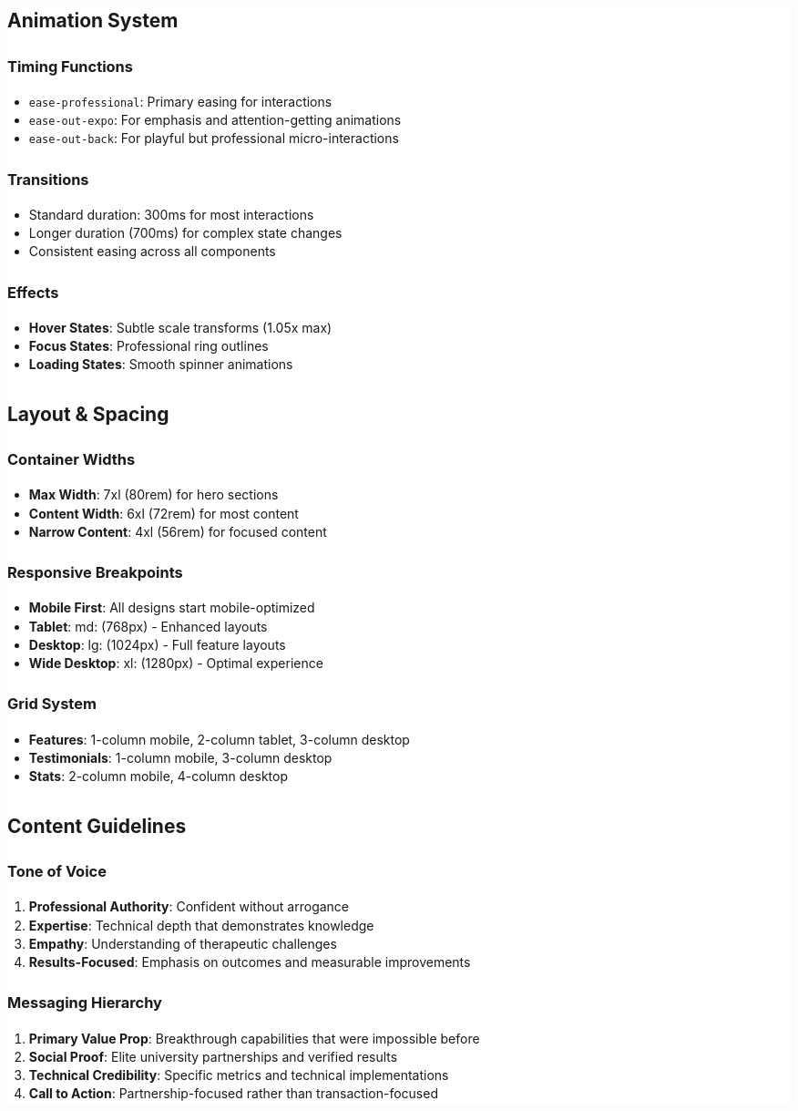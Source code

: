 ## Animation System

### Timing Functions
- `ease-professional`: Primary easing for interactions
- `ease-out-expo`: For emphasis and attention-getting animations
- `ease-out-back`: For playful but professional micro-interactions

### Transitions
- Standard duration: 300ms for most interactions
- Longer duration (700ms) for complex state changes
- Consistent easing across all components

### Effects
- **Hover States**: Subtle scale transforms (1.05x max)
- **Focus States**: Professional ring outlines
- **Loading States**: Smooth spinner animations

## Layout & Spacing

### Container Widths
- **Max Width**: 7xl (80rem) for hero sections
- **Content Width**: 6xl (72rem) for most content
- **Narrow Content**: 4xl (56rem) for focused content

### Responsive Breakpoints
- **Mobile First**: All designs start mobile-optimized
- **Tablet**: md: (768px) - Enhanced layouts
- **Desktop**: lg: (1024px) - Full feature layouts
- **Wide Desktop**: xl: (1280px) - Optimal experience

### Grid System
- **Features**: 1-column mobile, 2-column tablet, 3-column desktop
- **Testimonials**: 1-column mobile, 3-column desktop
- **Stats**: 2-column mobile, 4-column desktop

## Content Guidelines

### Tone of Voice
1. **Professional Authority**: Confident without arrogance
2. **Expertise**: Technical depth that demonstrates knowledge
3. **Empathy**: Understanding of therapeutic challenges
4. **Results-Focused**: Emphasis on outcomes and measurable improvements

### Messaging Hierarchy
1. **Primary Value Prop**: Breakthrough capabilities that were impossible before
2. **Social Proof**: Elite university partnerships and verified results
3. **Technical Credibility**: Specific metrics and technical implementations
4. **Call to Action**: Partnership-focused rather than transaction-focused
